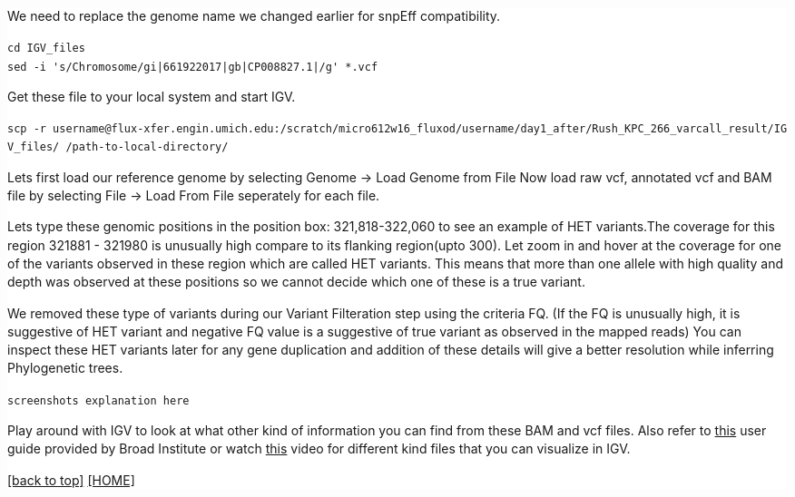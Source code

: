 We need to replace the genome name we changed earlier for snpEff compatibility.

```
cd IGV_files
sed -i 's/Chromosome/gi|661922017|gb|CP008827.1|/g' *.vcf
```

Get these file to your local system and start IGV.

```
scp -r username@flux-xfer.engin.umich.edu:/scratch/micro612w16_fluxod/username/day1_after/Rush_KPC_266_varcall_result/IGV_files/ /path-to-local-directory/
```

Lets first load our reference genome by selecting Genome -> Load Genome from File
Now load raw vcf, annotated vcf and BAM file by selecting File -> Load From File seperately for each file.






Lets type these genomic positions in the position box: 321,818-322,060 to see an example of HET variants.The coverage for this region 321881 - 321980 is unusually high compare to its flanking region(upto 300). Let zoom in and hover at the coverage for one of the variants observed in these region which are called HET variants. This means that more than one allele with high quality and depth was observed at these positions so we cannot decide which one of these is a true variant.

We removed these type of variants during our Variant Filteration step using the criteria FQ. (If the FQ is unusually high, it is suggestive of HET variant and negative FQ value is a suggestive of true variant as observed in the mapped reads) 
You can inspect these HET variants later for any gene duplication and addition of these details will give a better resolution while inferring Phylogenetic trees.


```
screenshots explanation here
```

Play around with IGV to look at what other kind of information you can find from these BAM and vcf files. Also refer to [this](https://www.broadinstitute.org/igv/UserGuide) user guide provided by Broad Institute or watch [this](https://www.youtube.com/watch?v=IILfC3Uc6Vo) video for different kind files that you can visualize in IGV.

[[back to top]](https://github.com/alipirani88/Comparative_Genomics#bacterial-comparative-genomics-workshop)
[[HOME]](https://github.com/alipirani88/Comparative_Genomics/blob/master/README.md)
